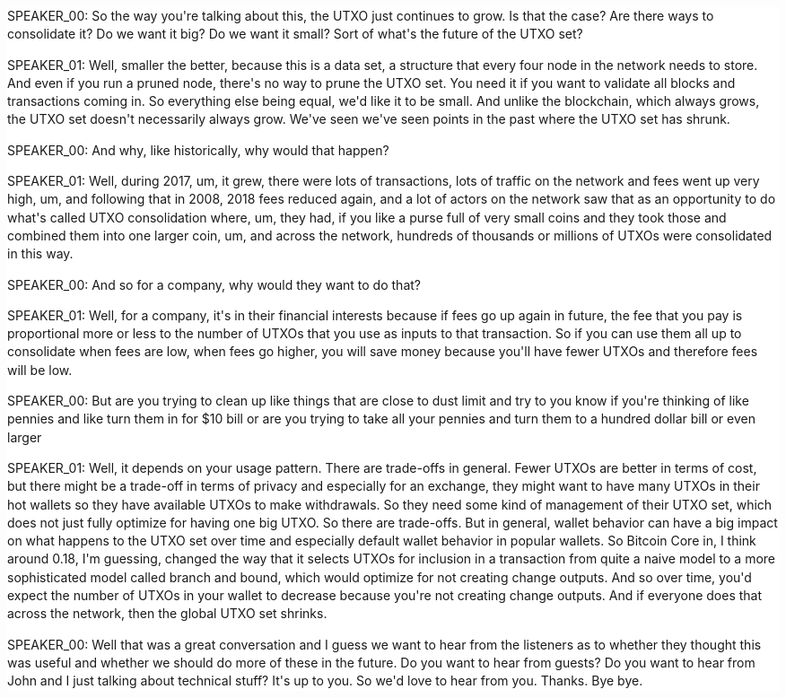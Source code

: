 SPEAKER_00: So the way you're talking about this, the UTXO just continues to grow. Is that the case? Are there ways to consolidate it? Do we want it big? Do we want it small? Sort of what's the future of the UTXO set?

SPEAKER_01: Well, smaller the better, because this is a data set, a structure that every four node in the network needs to store. And even if you run a pruned node, there's no way to prune the UTXO set. You need it if you want to validate all blocks and transactions coming in. So everything else being equal, we'd like it to be small. And unlike the blockchain, which always grows, the UTXO set doesn't necessarily always grow. We've seen we've seen points in the past where the UTXO set has shrunk.

SPEAKER_00: And why, like historically, why would that happen?

SPEAKER_01: Well, during 2017, um, it grew, there were lots of transactions, lots of traffic on the network and fees went up very high, um, and following that in 2008, 2018 fees reduced again, and a lot of actors on the network saw that as an opportunity to do what's called UTXO consolidation where, um, they had, if you like a purse full of very small coins and they took those and combined them into one larger coin, um, and across the network, hundreds of thousands or millions of UTXOs were consolidated in this way.

SPEAKER_00: And so for a company, why would they want to do that?

SPEAKER_01: Well, for a company, it's in their financial interests because if fees go up again in future, the fee that you pay is proportional more or less to the number of UTXOs that you use as inputs to that transaction. So if you can use them all up to consolidate when fees are low, when fees go higher, you will save money because you'll have fewer UTXOs and therefore fees will be low.

SPEAKER_00: But are you trying to clean up like things that are close to dust limit and try to you know if you're thinking of like pennies and like turn them in for $10 bill or are you trying to take all your pennies and turn them to a hundred dollar bill or even larger

SPEAKER_01: Well, it depends on your usage pattern. There are trade-offs in general. Fewer UTXOs are better in terms of cost, but there might be a trade-off in terms of privacy and especially for an exchange, they might want to have many UTXOs in their hot wallets so they have available UTXOs to make withdrawals. So they need some kind of management of their UTXO set, which does not just fully optimize for having one big UTXO. So there are trade-offs. But in general, wallet behavior can have a big impact on what happens to the UTXO set over time and especially default wallet behavior in popular wallets. So Bitcoin Core in, I think around 0.18, I'm guessing, changed the way that it selects UTXOs for inclusion in a transaction from quite a naive model to a more sophisticated model called branch and bound, which would optimize for not creating change outputs. And so over time, you'd expect the number of UTXOs in your wallet to decrease because you're not creating change outputs. And if everyone does that across the network, then the global UTXO set shrinks.

SPEAKER_00: Well that was a great conversation and I guess we want to hear from the listeners as to whether they thought this was useful and whether we should do more of these in the future. Do you want to hear from guests? Do you want to hear from John and I just talking about technical stuff? It's up to you. So we'd love to hear from you. Thanks. Bye bye.

